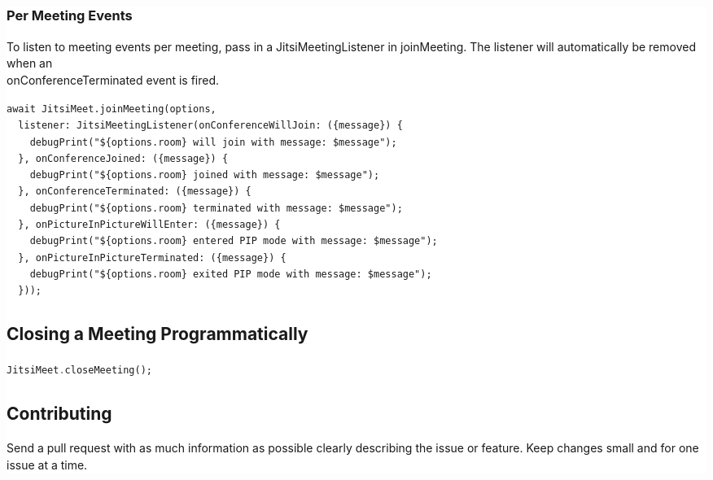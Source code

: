 ### Per Meeting Events
To listen to meeting events per meeting, pass in a JitsiMeetingListener
in joinMeeting. The listener will automatically be removed when an  
onConferenceTerminated event is fired.

```
await JitsiMeet.joinMeeting(options,
  listener: JitsiMeetingListener(onConferenceWillJoin: ({message}) {
    debugPrint("${options.room} will join with message: $message");
  }, onConferenceJoined: ({message}) {
    debugPrint("${options.room} joined with message: $message");
  }, onConferenceTerminated: ({message}) {
    debugPrint("${options.room} terminated with message: $message");
  }, onPictureInPictureWillEnter: ({message}) {
	debugPrint("${options.room} entered PIP mode with message: $message");
  }, onPictureInPictureTerminated: ({message}) {
	debugPrint("${options.room} exited PIP mode with message: $message");
  }));
```

## Closing a Meeting Programmatically
```dart
JitsiMeet.closeMeeting();
```

<a name="contributing"></a>

## Contributing
Send a pull request with as much information as possible clearly
describing the issue or feature. Keep changes small and for one issue at
a time.
